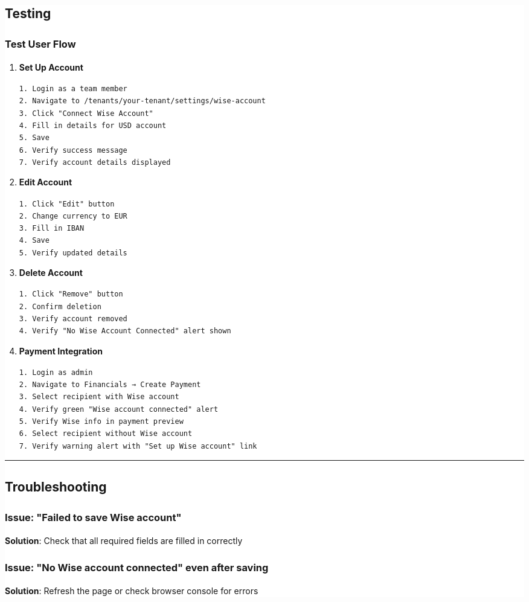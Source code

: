 
## Testing

### Test User Flow

1. **Set Up Account**
   ```
   1. Login as a team member
   2. Navigate to /tenants/your-tenant/settings/wise-account
   3. Click "Connect Wise Account"
   4. Fill in details for USD account
   5. Save
   6. Verify success message
   7. Verify account details displayed
   ```

2. **Edit Account**
   ```
   1. Click "Edit" button
   2. Change currency to EUR
   3. Fill in IBAN
   4. Save
   5. Verify updated details
   ```

3. **Delete Account**
   ```
   1. Click "Remove" button
   2. Confirm deletion
   3. Verify account removed
   4. Verify "No Wise Account Connected" alert shown
   ```

4. **Payment Integration**
   ```
   1. Login as admin
   2. Navigate to Financials → Create Payment
   3. Select recipient with Wise account
   4. Verify green "Wise account connected" alert
   5. Verify Wise info in payment preview
   6. Select recipient without Wise account
   7. Verify warning alert with "Set up Wise account" link
   ```

---

## Troubleshooting

### Issue: "Failed to save Wise account"
**Solution**: Check that all required fields are filled in correctly

### Issue: "No Wise account connected" even after saving
**Solution**: Refresh the page or check browser console for errors
